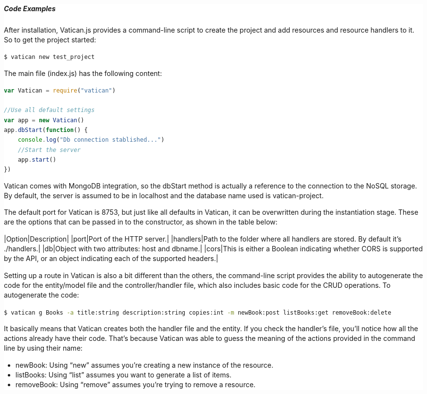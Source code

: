 ##### Code Examples

After installation, Vatican.js provides a command-line script to create the project and add resources and resource handlers to it. So to get the project started:

```bash
$ vatican new test_project
```

The main file (index.js) has the following content:

```javascript
var Vatican = require("vatican")

//Use all default settings
var app = new Vatican()
app.dbStart(function() {
    console.log("Db connection stablished...")
    //Start the server
    app.start() 
})
```

Vatican comes with MongoDB integration, so the dbStart method is actually a reference to the connection to the NoSQL storage. By default, the server is assumed to be in localhost and the database name used is vatican-project.

The default port for Vatican is 8753, but just like all defaults in Vatican, it can be overwritten during the instantiation stage. These are the options that can be passed in to the constructor, as shown in the table below:

|Option|Description|
|port|Port of the HTTP server.|
|handlers|Path to the folder where all handlers are stored. By default it’s ./handlers.|
|db|Object with two attributes: host and dbname.|
|cors|This is either a Boolean indicating whether CORS is supported by the API, or an object indicating each of the supported headers.|

Setting up a route in Vatican is also a bit different than the others, the command-line script provides the ability to autogenerate the code for the entity/model file and the controller/handler file, which also includes basic code for the CRUD operations. To autogenerate the code:

```bash
$ vatican g Books -a title:string description:string copies:int -m newBook:post listBooks:get removeBook:delete
```

It basically means that Vatican creates both the handler file and the entity. If you check the handler’s file, you’ll notice how all the actions already have their code. That’s because Vatican was able to guess the meaning of the actions provided in the command line by using their name:

* newBook: Using “new” assumes you’re creating a new instance of the resource.
* listBooks: Using “list” assumes you want to generate a list of items.
* removeBook: Using “remove” assumes you’re trying to remove a resource.
